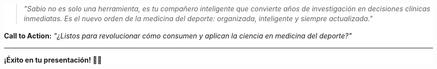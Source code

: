 > *"Sabio no es solo una herramienta, es tu compañero inteligente que convierte años de investigación en decisiones clínicas inmediatas. Es el nuevo orden de la medicina del deporte: organizada, inteligente y siempre actualizada."*

**Call to Action:** *"¿Listos para revolucionar cómo consumen y aplican la ciencia en medicina del deporte?"*

---

**¡Éxito en tu presentación! 🎯🚀**